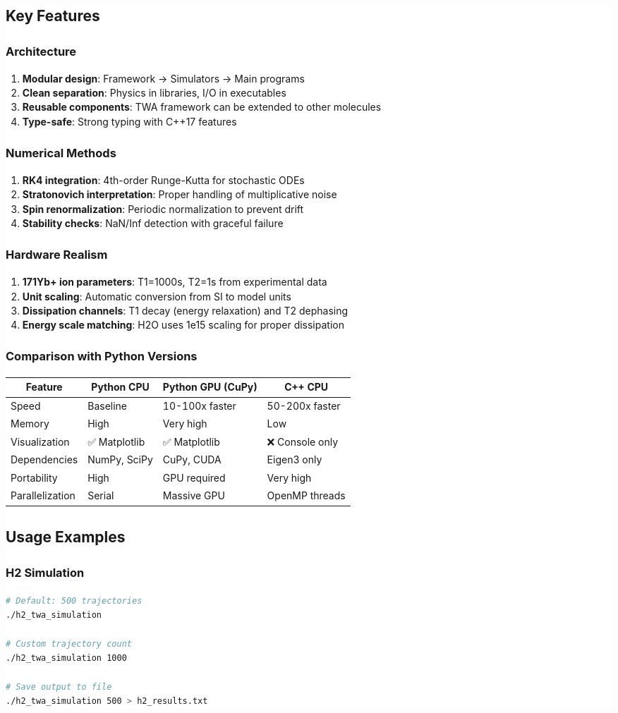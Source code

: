 ## Key Features

### Architecture
1. **Modular design**: Framework → Simulators → Main programs
2. **Clean separation**: Physics in libraries, I/O in executables
3. **Reusable components**: TWA framework can be extended to other molecules
4. **Type-safe**: Strong typing with C++17 features

### Numerical Methods
1. **RK4 integration**: 4th-order Runge-Kutta for stochastic ODEs
2. **Stratonovich interpretation**: Proper handling of multiplicative noise
3. **Spin renormalization**: Periodic normalization to prevent drift
4. **Stability checks**: NaN/Inf detection with graceful failure

### Hardware Realism
1. **171Yb+ ion parameters**: T1=1000s, T2=1s from experimental data
2. **Unit scaling**: Automatic conversion from SI to model units
3. **Dissipation channels**: T1 decay (energy relaxation) and T2 dephasing
4. **Energy scale matching**: H2O uses 1e15 scaling for proper dissipation

### Comparison with Python Versions

| Feature | Python CPU | Python GPU (CuPy) | C++ CPU |
|---------|-----------|-------------------|---------|
| Speed   | Baseline  | 10-100x faster    | 50-200x faster |
| Memory  | High      | Very high         | Low |
| Visualization | ✅ Matplotlib | ✅ Matplotlib | ❌ Console only |
| Dependencies | NumPy, SciPy | CuPy, CUDA | Eigen3 only |
| Portability | High | GPU required | Very high |
| Parallelization | Serial | Massive GPU | OpenMP threads |

## Usage Examples

### H2 Simulation

```bash
# Default: 500 trajectories
./h2_twa_simulation

# Custom trajectory count
./h2_twa_simulation 1000

# Save output to file
./h2_twa_simulation 500 > h2_results.txt
```
